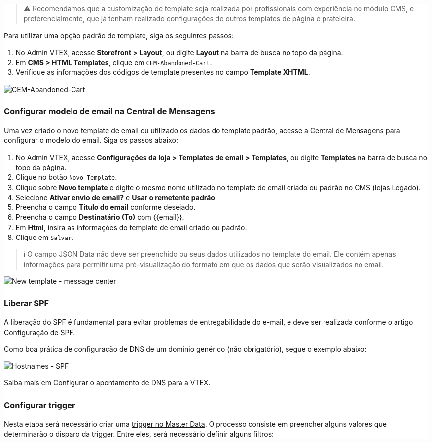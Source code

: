 >⚠️ Recomendamos que a customização de template seja realizada por profissionais com experiência no módulo CMS, e preferencialmente, que já tenham realizado configurações de outros templates de página e prateleira.

Para utilizar uma opção padrão de template, siga os seguintes passos:

1. No Admin VTEX, acesse __Storefront > Layout__, ou digite __Layout__ na barra de busca no topo da página.
2. Em __CMS > HTML Templates__, clique em `CEM-Abandoned-Cart`.
3. Verifique as informações dos códigos de template presentes no campo __Template XHTML__.

![CEM-Abandoned-Cart](https://images.ctfassets.net/alneenqid6w5/5ZBXBk2KNJVjekmT7P7RqQ/0dd187775baec69f3deee305c05950cb/CEM-Abandoned-Cart.PNG)

### Configurar modelo de email na Central de Mensagens

Uma vez criado o novo template de email ou utilizado os dados do template padrão, acesse a Central de Mensagens para configurar o modelo do email. Siga os passos abaixo:

1. No Admin VTEX, acesse __Configurações da loja > Templates de email > Templates__, ou digite __Templates__ na barra de busca no topo da página.
2. Clique no botão `Novo Template`.
3. Clique sobre __Novo template__ e digite o mesmo nome utilizado no template de email criado ou padrão no CMS (lojas Legado).
4. Selecione __Ativar envio de email?__ e __Usar o remetente padrão__.
5. Preencha o campo __Título do email__ conforme desejado.
6. Preencha o campo __Destinatário (To)__ com {{email}}.
7. Em __Html__, insira as informações do template de email criado ou padrão.
8. Clique em `Salvar`. 

>ℹ️ O campo JSON Data não deve ser preenchido ou seus dados utilizados no template do email. Ele contém apenas informações para permitir uma pré-visualização do formato em que os dados que serão visualizados no email.

![New template - message center](https://images.ctfassets.net/alneenqid6w5/7nX1YnaZoesV51yG24Z3ls/68a8a4f2f7ad9f9911598b3aab475817/Novo_template.PNG)

### Liberar SPF

A liberação do SPF é fundamental para evitar problemas de entregabilidade do e-mail, e deve ser realizada conforme o artigo [Configuração de SPF](https://help.vtex.com/pt/tutorial/configuracao-de-spf--42t0lkl2VyC6Yewc4wA6wI).

Como boa prática de configuração de DNS de um domínio genérico (não obrigatório), segue o exemplo abaixo:

![Hostnames - SPF](https://images.ctfassets.net/alneenqid6w5/4txj9x3nVeN7Z3WEZmSpev/45230f3dbeda2d8ee040ec8a6ee39d31/Hostnames_-_SPF.PNG)

Saiba mais em [Configurar o apontamento de DNS para a VTEX](https://help.vtex.com/pt/tutorial/configurando-o-apontamento-de-dns-para-a-vtex--tutorials_4280?&utm_source=autocomplete).

### Configurar trigger

Nesta etapa será necessário criar uma [trigger no Master Data](https://help.vtex.com/pt/tutorial/criando-trigger-no-master-data--tutorials_1270). O processo consiste em preencher alguns valores que determinarão o disparo da trigger. Entre eles, será necessário definir alguns filtros:

